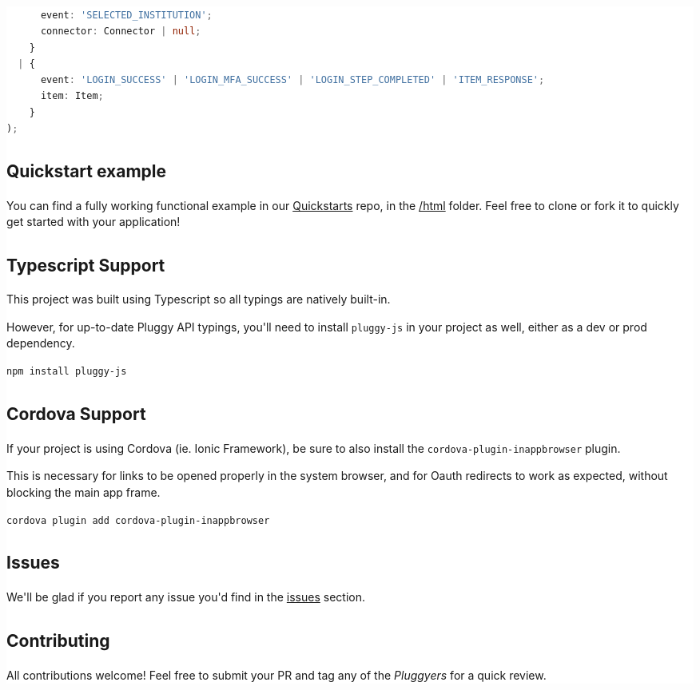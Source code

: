 ```ts
      event: 'SELECTED_INSTITUTION';
      connector: Connector | null;
    }
  | {
      event: 'LOGIN_SUCCESS' | 'LOGIN_MFA_SUCCESS' | 'LOGIN_STEP_COMPLETED' | 'ITEM_RESPONSE';
      item: Item;
    }
);
```

## Quickstart example

You can find a fully working functional example in
our [Quickstarts](https://github.com/pluggyai/quickstart/tree/master/connect) repo, in
the [/html](https://github.com/pluggyai/quickstart/tree/master/connect/html) folder. Feel free to
clone or fork it to quickly get started with your application!

## Typescript Support

This project was built using Typescript so all typings are natively built-in.

However, for up-to-date Pluggy API typings, you'll need to install `pluggy-js` in your project as
well, either as a dev or prod dependency.

```shell
npm install pluggy-js
```

## Cordova Support

If your project is using Cordova (ie. Ionic Framework), be sure to also install the
`cordova-plugin-inappbrowser` plugin.

This is necessary for links to be opened properly in the system browser, and for Oauth
redirects to work as expected, without blocking the main app frame.

```shell
cordova plugin add cordova-plugin-inappbrowser
```

## Issues

We'll be glad if you report any issue you'd find in
the [issues](https://github.com/pluggyai/pluggy-connect/issues) section.

## Contributing

All contributions welcome! Feel free to submit your PR and tag any of the _Pluggyers_ for a quick
review.
